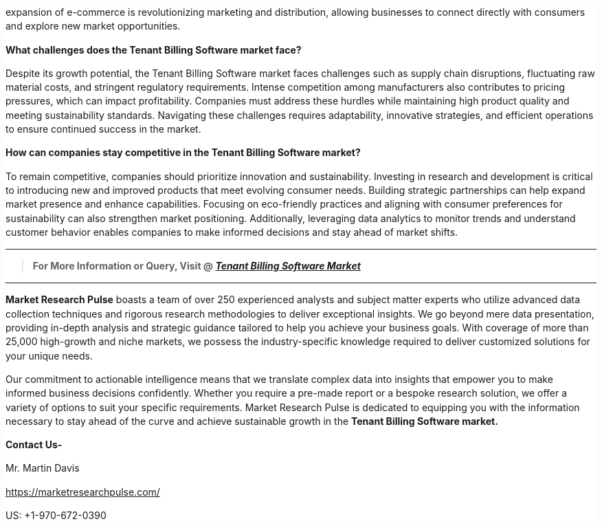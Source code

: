 expansion of e-commerce is revolutionizing marketing and distribution, allowing businesses to connect directly with consumers and explore new market opportunities.</p><p><strong>What challenges does the Tenant Billing Software market face?</strong></p><p>Despite its growth potential, the Tenant Billing Software market faces challenges such as supply chain disruptions, fluctuating raw material costs, and stringent regulatory requirements. Intense competition among manufacturers also contributes to pricing pressures, which can impact profitability. Companies must address these hurdles while maintaining high product quality and meeting sustainability standards. Navigating these challenges requires adaptability, innovative strategies, and efficient operations to ensure continued success in the market.</p><p><strong>How can companies stay competitive in the Tenant Billing Software market?</strong></p><p>To remain competitive, companies should prioritize innovation and sustainability. Investing in research and development is critical to introducing new and improved products that meet evolving consumer needs. Building strategic partnerships can help expand market presence and enhance capabilities. Focusing on eco-friendly practices and aligning with consumer preferences for sustainability can also strengthen market positioning. Additionally, leveraging data analytics to monitor trends and understand customer behavior enables companies to make informed decisions and stay ahead of market shifts.</p><hr /><blockquote><p><strong>For More Information or Query, Visit @&nbsp;<em><a href="https://marketresearchpulse.com/report/8773/tenant-billing-software-market?utm_source=Linkedin&utm_medium=022">Tenant Billing Software Market</a></em></strong></p></blockquote><hr /><p><strong>Market Research Pulse</strong> boasts a team of over 250 experienced analysts and subject matter experts who utilize advanced data collection techniques and rigorous research methodologies to deliver exceptional insights. We go beyond mere data presentation, providing in-depth analysis and strategic guidance tailored to help you achieve your business goals. With coverage of more than 25,000 high-growth and niche markets, we possess the industry-specific knowledge required to deliver customized solutions for your unique needs.</p><p>Our commitment to actionable intelligence means that we translate complex data into insights that empower you to make informed business decisions confidently. Whether you require a pre-made report or a bespoke research solution, we offer a variety of options to suit your specific requirements. Market Research Pulse is dedicated to equipping you with the information necessary to stay ahead of the curve and achieve sustainable growth in the <strong>Tenant Billing Software market.</strong></p><p><strong>Contact Us-</strong></p><p>Mr. Martin Davis</p><p>https://marketresearchpulse.com/</p><p>US: +1-970-672-0390</p>
